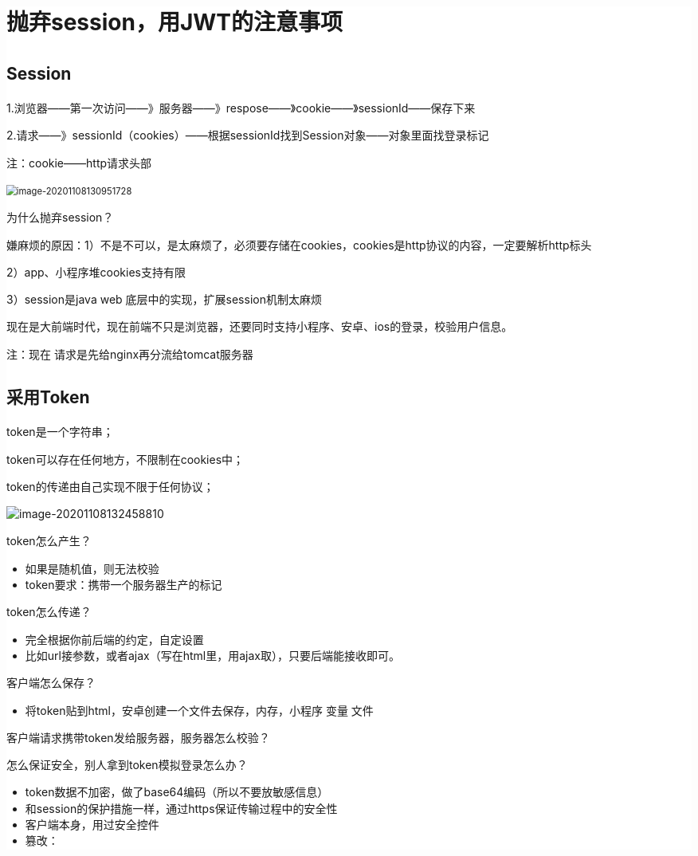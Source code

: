 # 抛弃session，用JWT的注意事项

## Session

1.浏览器——第一次访问——》服务器——》respose——》cookie——》sessionId——保存下来

2.请求——》sessionId（cookies）——根据sessionId找到Session对象——对象里面找登录标记

注：cookie——http请求头部

<img src="C:\Users\11468\AppData\Roaming\Typora\typora-user-images\image-20201108130951728.png" alt="image-20201108130951728" style="zoom: 80%;" />



为什么抛弃session？

嫌麻烦的原因：1）不是不可以，是太麻烦了，必须要存储在cookies，cookies是http协议的内容，一定要解析http标头

2）app、小程序堆cookies支持有限

3）session是java web 底层中的实现，扩展session机制太麻烦

现在是大前端时代，现在前端不只是浏览器，还要同时支持小程序、安卓、ios的登录，校验用户信息。

注：现在 请求是先给nginx再分流给tomcat服务器

## 采用Token

token是一个字符串；

token可以存在任何地方，不限制在cookies中；

token的传递由自己实现不限于任何协议；



![image-20201108132458810](C:\Users\11468\AppData\Roaming\Typora\typora-user-images\image-20201108132458810.png)





token怎么产生？

* 如果是随机值，则无法校验
* token要求：携带一个服务器生产的标记

token怎么传递？

* 完全根据你前后端的约定，自定设置
* 比如url接参数，或者ajax（写在html里，用ajax取），只要后端能接收即可。

客户端怎么保存？

* 将token贴到html，安卓创建一个文件去保存，内存，小程序 变量 文件

客户端请求携带token发给服务器，服务器怎么校验？

怎么保证安全，别人拿到token模拟登录怎么办？

* token数据不加密，做了base64编码（所以不要放敏感信息）
* 和session的保护措施一样，通过https保证传输过程中的安全性
* 客户端本身，用过安全控件
* 篡改：

